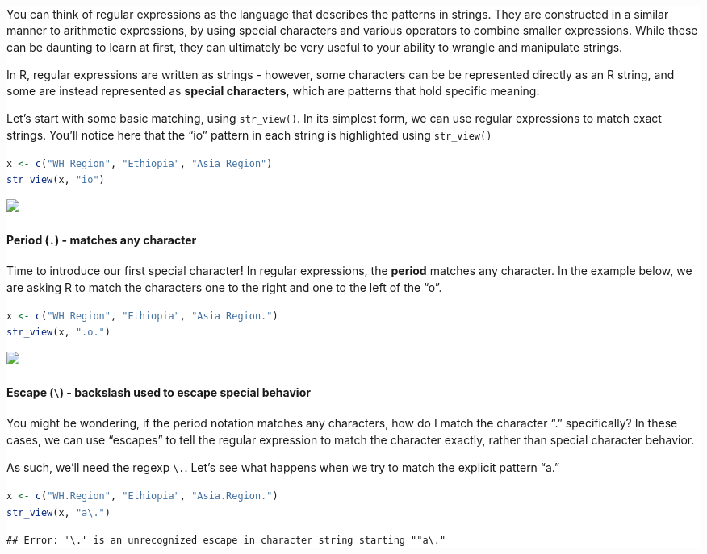 You can think of regular expressions as the language that describes the
patterns in strings. They are constructed in a similar manner to
arithmetic expressions, by using special characters and various
operators to combine smaller expressions. While these can be daunting to
learn at first, they can ultimately be very useful to your ability to
wrangle and manipulate strings.

In R, regular expressions are written as strings - however, some
characters can be be represented directly as an R string, and some are
instead represented as **special characters**, which are patterns that
hold specific meaning:

Let’s start with some basic matching, using `str_view()`. In its
simplest form, we can use regular expressions to match exact strings.
You’ll notice here that the “io” pattern in each string is highlighted
using `str_view()`

``` r
x <- c("WH Region", "Ethiopia", "Asia Region")
str_view(x, "io")
```

<img src="rbb-strings_files/figure-gfm/unnamed-chunk-12-1.png" width="576" />

#### Period (`.`) - matches any character

Time to introduce our first special character\! In regular expressions,
the **period** matches any character. In the example below, we are
asking R to match the characters one to the right and one to the left of
the “o”.

``` r
x <- c("WH Region", "Ethiopia", "Asia Region.")
str_view(x, ".o.")
```

<img src="rbb-strings_files/figure-gfm/unnamed-chunk-13-1.png" width="576" />

#### Escape (`\`) - backslash used to escape special behavior

You might be wondering, if the period notation matches any characters,
how do I match the character “.” specifically? In these cases, we can
use “escapes” to tell the regular expression to match the character
exactly, rather than special character behavior.

As such, we’ll need the regexp `\.`. Let’s see what happens when we try
to match the explicit pattern “a.”

``` r
x <- c("WH.Region", "Ethiopia", "Asia.Region.")
str_view(x, "a\.")
```

    ## Error: '\.' is an unrecognized escape in character string starting ""a\."
